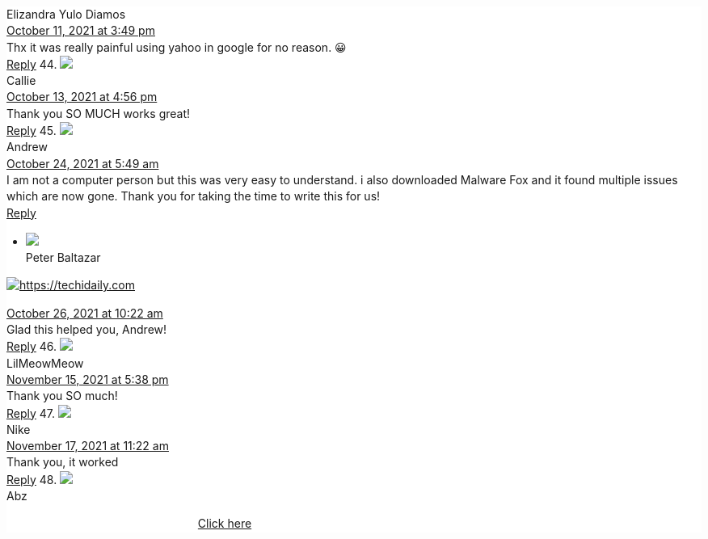 Elizandra Yulo Diamos  
[October 11, 2021 at 3:49 pm](https://tools.techidaily.com/malwarefox/products/)  
Thx it was really painful using yahoo in google for no reason. 😀  
[Reply](https://tools.techidaily.com/malwarefox/products/)
44. ![](https://secure.gravatar.com/avatar/1faafb7a2b2107e62739c5074870621b?s=50&d=mm&r=g)  
Callie  
[October 13, 2021 at 4:56 pm](https://tools.techidaily.com/malwarefox/products/)  
Thank you SO MUCH works great!  
[Reply](https://tools.techidaily.com/malwarefox/products/)
45. ![](https://secure.gravatar.com/avatar/ad4c544ba0138615e03da4a8d71df61f?s=50&d=mm&r=g)  
Andrew  
[October 24, 2021 at 5:49 am](https://tools.techidaily.com/malwarefox/products/)  
I am not a computer person but this was very easy to understand. i also downloaded Malware Fox and it found multiple issues which are now gone. Thank you for taking the time to write this for us!  
[Reply](https://tools.techidaily.com/malwarefox/products/)  
   * ![](https://secure.gravatar.com/avatar/c1822cf9eed216861df1fd0ef83ef912?s=50&d=mm&r=g)  
   Peter Baltazar  


<a href="https://appsumo.8odi.net/c/5597632/2111965/7443" target="_top" id="2111965">
  <img src="//a.impactradius-go.com/display-ad/7443-2111965" border="0" alt="https://techidaily.com" width="728" height="90"/>
</a>
<img height="0" width="0" src="https://appsumo.8odi.net/i/5597632/2111965/7443" style="position:absolute;visibility:hidden;" border="0" />


   [October 26, 2021 at 10:22 am](https://tools.techidaily.com/malwarefox/products/)  
   Glad this helped you, Andrew!  
   [Reply](https://tools.techidaily.com/malwarefox/products/)
46. ![](https://secure.gravatar.com/avatar/ec0acc2f31d1021f82d7bce6ff811934?s=50&d=mm&r=g)  
LilMeowMeow  
[November 15, 2021 at 5:38 pm](https://tools.techidaily.com/malwarefox/products/)  
Thank you SO much!  
[Reply](https://tools.techidaily.com/malwarefox/products/)
47. ![](https://secure.gravatar.com/avatar/7d986fbf09bb7ab2ba240f7b97d656d6?s=50&d=mm&r=g)  
Nike  
[November 17, 2021 at 11:22 am](https://tools.techidaily.com/malwarefox/products/)  
Thank you, it worked  
[Reply](https://tools.techidaily.com/malwarefox/products/)
48. ![](https://secure.gravatar.com/avatar/a45d9c8668b2960cce921f0649074585?s=50&d=mm&r=g)  
Abz  


<span id="1424529">
					<video width="864" height="1536" style="cursor:pointer"
           poster="//a.impactradius-go.com/display-clicktoplayimage/1424529.png"
           onclick="if(!this.playClicked){this.play();this.setAttribute('controls',true);this.playClicked=true;}">
	   <source src="//a.impactradius-go.com/display-ad/16446-1424529">
	   <img src="//a.impactradius-go.com/display-clicktoplayimage/1424529.png" style="border: none; height: 100%; width: 100%; object-fit: contain">
	</video>
	<div style="width:540px;text-align:center"><a href="javascript:window.open(decodeURIComponent('https%3A%2F%2Flaganoo.pxf.io%2Fc%2F5597632%2F1424529%2F16446'), '_blank');void(0);">Click here</a></div>
</span>
<img height="0" width="0" src="https://imp.pxf.io/i/5597632/1424529/16446" style="position:absolute;visibility:hidden;" border="0" />
